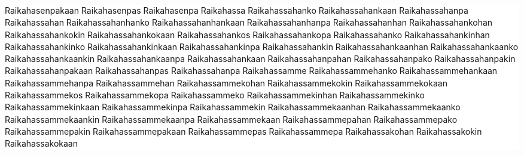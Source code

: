 Raikahasenpakaan
Raikahasenpas
Raikahasenpa
Raikahassa
Raikahassahanko
Raikahassahankaan
Raikahassahanpa
Raikahassahan
Raikahassahanhanko
Raikahassahanhankaan
Raikahassahanhanpa
Raikahassahanhan
Raikahassahankohan
Raikahassahankokin
Raikahassahankokaan
Raikahassahankos
Raikahassahankopa
Raikahassahanko
Raikahassahankinhan
Raikahassahankinko
Raikahassahankinkaan
Raikahassahankinpa
Raikahassahankin
Raikahassahankaanhan
Raikahassahankaanko
Raikahassahankaankin
Raikahassahankaanpa
Raikahassahankaan
Raikahassahanpahan
Raikahassahanpako
Raikahassahanpakin
Raikahassahanpakaan
Raikahassahanpas
Raikahassahanpa
Raikahassamme
Raikahassammehanko
Raikahassammehankaan
Raikahassammehanpa
Raikahassammehan
Raikahassammekohan
Raikahassammekokin
Raikahassammekokaan
Raikahassammekos
Raikahassammekopa
Raikahassammeko
Raikahassammekinhan
Raikahassammekinko
Raikahassammekinkaan
Raikahassammekinpa
Raikahassammekin
Raikahassammekaanhan
Raikahassammekaanko
Raikahassammekaankin
Raikahassammekaanpa
Raikahassammekaan
Raikahassammepahan
Raikahassammepako
Raikahassammepakin
Raikahassammepakaan
Raikahassammepas
Raikahassammepa
Raikahassakohan
Raikahassakokin
Raikahassakokaan